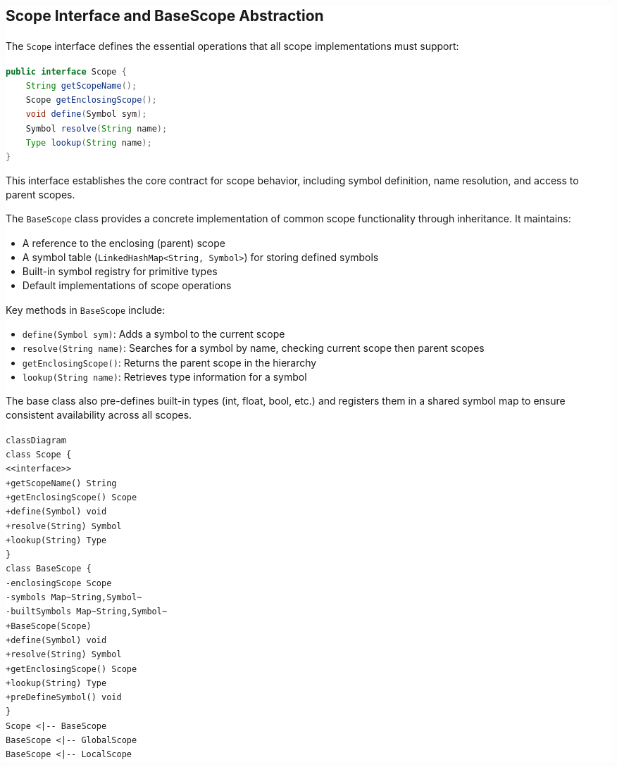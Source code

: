 ## Scope Interface and BaseScope Abstraction

The `Scope` interface defines the essential operations that all scope implementations must support:

```java
public interface Scope {
    String getScopeName();
    Scope getEnclosingScope();
    void define(Symbol sym);
    Symbol resolve(String name);
    Type lookup(String name);
}
```

This interface establishes the core contract for scope behavior, including symbol definition, name resolution, and access to parent scopes.

The `BaseScope` class provides a concrete implementation of common scope functionality through inheritance. It maintains:
- A reference to the enclosing (parent) scope
- A symbol table (`LinkedHashMap<String, Symbol>`) for storing defined symbols
- Built-in symbol registry for primitive types
- Default implementations of scope operations

Key methods in `BaseScope` include:
- `define(Symbol sym)`: Adds a symbol to the current scope
- `resolve(String name)`: Searches for a symbol by name, checking current scope then parent scopes
- `getEnclosingScope()`: Returns the parent scope in the hierarchy
- `lookup(String name)`: Retrieves type information for a symbol

The base class also pre-defines built-in types (int, float, bool, etc.) and registers them in a shared symbol map to ensure consistent availability across all scopes.

```mermaid
classDiagram
class Scope {
<<interface>>
+getScopeName() String
+getEnclosingScope() Scope
+define(Symbol) void
+resolve(String) Symbol
+lookup(String) Type
}
class BaseScope {
-enclosingScope Scope
-symbols Map~String,Symbol~
-builtSymbols Map~String,Symbol~
+BaseScope(Scope)
+define(Symbol) void
+resolve(String) Symbol
+getEnclosingScope() Scope
+lookup(String) Type
+preDefineSymbol() void
}
Scope <|-- BaseScope
BaseScope <|-- GlobalScope
BaseScope <|-- LocalScope
```
